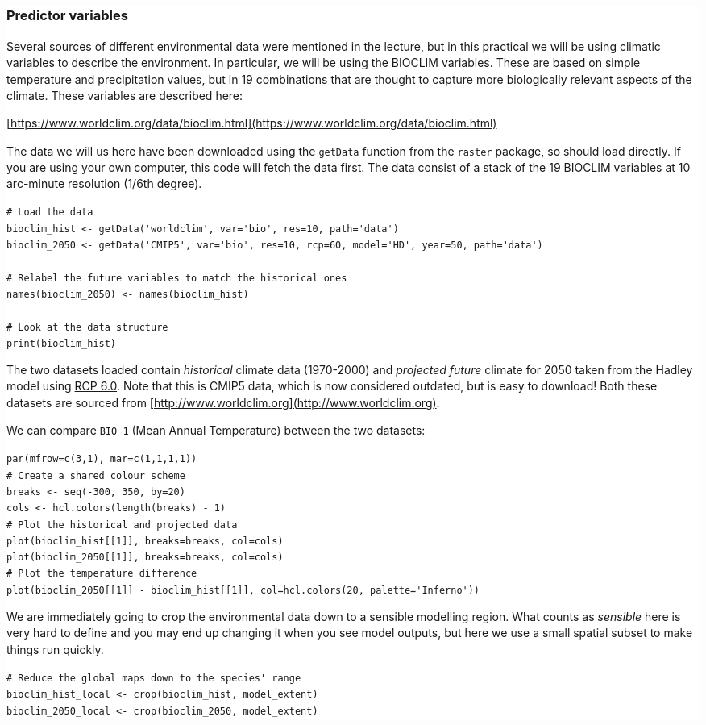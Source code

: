### Predictor variables

Several sources of different environmental data were mentioned in the lecture, but in this practical we will be using climatic variables to describe the environment. In particular, we will be using the BIOCLIM variables. These are based on simple temperature and precipitation values, but in 19 combinations that are thought to capture more biologically relevant aspects of the climate. These variables are described here:

[https://www.worldclim.org/data/bioclim.html](https://www.worldclim.org/data/bioclim.html)

The data we will us here have been downloaded using the `getData` function from the `raster` package, so should load directly. If you are using your own computer, this code will fetch the data first. The data consist of a stack of the 19 BIOCLIM variables at 10 arc-minute resolution (1/6th degree).

```{code-cell} r
# Load the data
bioclim_hist <- getData('worldclim', var='bio', res=10, path='data')
bioclim_2050 <- getData('CMIP5', var='bio', res=10, rcp=60, model='HD', year=50, path='data')

# Relabel the future variables to match the historical ones
names(bioclim_2050) <- names(bioclim_hist)

# Look at the data structure
print(bioclim_hist)
```

The two datasets loaded contain _historical_ climate data (1970-2000) and _projected future_ climate for 2050 taken from the Hadley model using [RCP 6.0](https://en.wikipedia.org/wiki/Representative_Concentration_Pathway). Note that this is CMIP5 data, which is now considered outdated, but is easy to download! Both these datasets are sourced from [http://www.worldclim.org](http://www.worldclim.org).

We can compare `BIO 1` (Mean Annual Temperature) between the two datasets:

```{code-cell} r
par(mfrow=c(3,1), mar=c(1,1,1,1))
# Create a shared colour scheme
breaks <- seq(-300, 350, by=20)
cols <- hcl.colors(length(breaks) - 1)
# Plot the historical and projected data
plot(bioclim_hist[[1]], breaks=breaks, col=cols)
plot(bioclim_2050[[1]], breaks=breaks, col=cols)
# Plot the temperature difference
plot(bioclim_2050[[1]] - bioclim_hist[[1]], col=hcl.colors(20, palette='Inferno'))
```

We are immediately going to crop the environmental data down to a sensible modelling region. What counts as _sensible_ here is very hard to define and you may end up changing it when you see model outputs, but here we use a small spatial subset to make things run quickly.

```{code-cell} r
# Reduce the global maps down to the species' range
bioclim_hist_local <- crop(bioclim_hist, model_extent)
bioclim_2050_local <- crop(bioclim_2050, model_extent)
```
